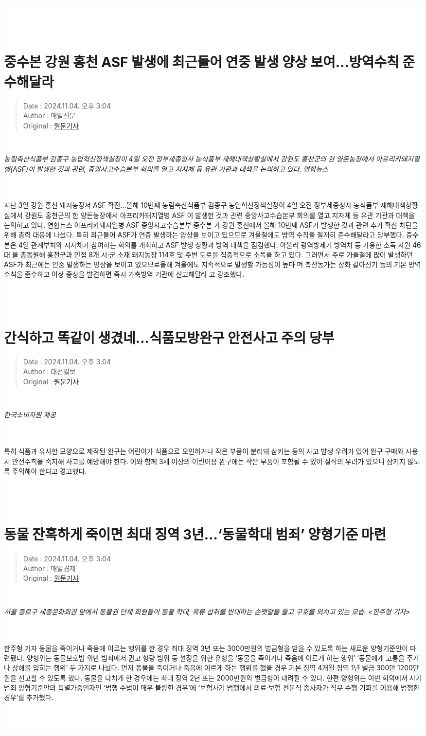 <br/><br/><br/>  

  
# 중수본 강원 홍천 ASF 발생에 최근들어 연중 발생 양상 보여…방역수칙 준수해달라  
  
> Date : 2024.11.04. 오후 3:04  
> Author : 매일신문  
> Original : [원문기사](https://n.news.naver.com/mnews/article/088/0000913122?sid=102)  
<br/>  
  
<img alt="농림축산식품부 김종구 농업혁신정책실장이 4일 오전 정부세종청사 농식품부 재해대책상황실에서 강원도 홍천군의 한 양돈농장에서 아프리카돼지열병(ASF)이 발생한 것과 관련, 중앙사고수습본부 회의를 열고 지자체 등 유관 기" class="_LAZY_LOADING _LAZY_LOADING_INIT_HIDE" src="https://imgnews.pstatic.net/image/088/2024/11/04/0000913122_001_20241104150410909.jpg?type=w860" id="img1" style="display: none;"></img><em class="img_desc">농림축산식품부 김종구 농업혁신정책실장이 4일 오전 정부세종청사 농식품부 재해대책상황실에서 강원도 홍천군의 한 양돈농장에서 아프리카돼지열병(ASF)이 발생한 것과 관련, 중앙사고수습본부 회의를 열고 지자체 등 유관 기관과 대책을 논의하고 있다. 연합뉴스</em>  
<br/><br/>  
  
지난 3일 강원 홍천 돼지농장서 ASF 확진…올해 10번째 농림축산식품부 김종구 농업혁신정책실장이 4일 오전 정부세종청사 농식품부 재해대책상황실에서 강원도 홍천군의 한 양돈농장에서 아프리카돼지열병 ASF 이 발생한 것과 관련 중앙사고수습본부 회의를 열고 지자체 등 유관 기관과 대책을 논의하고 있다.
연합뉴스 아프리카돼지열병 ASF 중앙사고수습본부 중수본 가 강원 홍천에서 올해 10번째 ASF가 발생한 것과 관련 추가 확산 차단을 위해 총력 대응에 나섰다.
특히 최근들어 ASF가 연중 발생하는 양상을 보이고 있으므로 겨울철에도 방역 수칙을 철저히 준수해달라고 당부했다.
중수본은 4일 관계부처와 지자체가 참여하는 회의를 개최하고 ASF 발생 상황과 방역 대책을 점검했다.
아울러 광역방제기 방역차 등 가용한 소독 자원 46대 을 총동원해 홍천군과 인접 8개 시·군 소재 돼지농장 114호 및 주변 도로를 집중적으로 소독을 하고 있다.
그러면서 주로 가을철에 많이 발생하던 ASF가 최근에는 연중 발생하는 양상을 보이고 있으므로올해 겨울에도 지속적으로 발생할 가능성이 높다 며 축산농가는 장화 갈아신기 등의 기본 방역 수칙을 준수하고 이상 증상을 발견하면 즉시 가축방역 기관에 신고해달라 고 강조했다.  
<br/><br/><br/>  

  
# 간식하고 똑같이 생겼네…식품모방완구 안전사고 주의 당부  
  
> Date : 2024.11.04. 오후 3:04  
> Author : 대전일보  
> Original : [원문기사](https://n.news.naver.com/mnews/article/656/0000109996?sid=102)  
<br/>  
  
<img alt="한국소비자원 제공" class="_LAZY_LOADING _LAZY_LOADING_INIT_HIDE" src="https://imgnews.pstatic.net/image/656/2024/11/04/0000109996_001_20241104150410199.jpg?type=w860" id="img1" style="display: none;"></img><em class="img_desc">한국소비자원 제공</em>  
<br/><br/>  
  
특히 식품과 유사한 모양으로 제작된 완구는 어린이가 식품으로 오인하거나 작은 부품이 분리돼 삼키는 등의 사고 발생 우려가 있어 완구 구매와 사용 시 안전수칙을 숙지해 사고를 예방해야 한다.
이와 함께 3세 이상의 어린이용 완구에는 작은 부품이 포함될 수 있어 질식의 우려가 있으니 삼키지 않도록 주의해야 한다고 경고했다.  
<br/><br/><br/>  

  
# 동물 잔혹하게 죽이면 최대 징역 3년…‘동물학대 범죄’ 양형기준 마련  
  
> Date : 2024.11.04. 오후 3:04  
> Author : 매일경제  
> Original : [원문기사](https://n.news.naver.com/mnews/article/009/0005390511?sid=102)  
<br/>  
  
<img alt=" 서울 종로구 세종문화회관 앞에서 동물권 단체 회원들이 동물 학대, 육류 섭취를 반대하는 손팻말을 들고 구호를 외치고 있는 모습.  &amp;lt;한주형 기자&amp;gt;" class="_LAZY_LOADING _LAZY_LOADING_INIT_HIDE" src="https://imgnews.pstatic.net/image/009/2024/11/04/0005390511_001_20241104150409721.jpg?type=w860" id="img1" style="display: none;"></img><em class="img_desc"> 서울 종로구 세종문화회관 앞에서 동물권 단체 회원들이 동물 학대, 육류 섭취를 반대하는 손팻말을 들고 구호를 외치고 있는 모습.  &lt;한주형 기자&gt;</em>  
<br/><br/>  
  
한주형 기자 동물을 죽이거나 죽음에 이르는 행위를 한 경우 최대 징역 3년 또는 3000만원의 벌금형을 받을 수 있도록 하는 새로운 양형기준안이 마련됐다.
양형위는 동물보호법 위반 범죄에서 권고 형량 범위 등 설정을 위한 유형을 ‘동물을 죽이거나 죽음에 이르게 하는 행위’ ‘동물에게 고통을 주거나 상해를 입히는 행위’ 두 가지로 나눴다.
먼저 동물을 죽이거나 죽음에 이르게 하는 행위를 했을 경우 기본 징역 4개월 징역 1년 벌금 300만 1200만원을 선고할 수 있도록 했다.
동물을 다치게 한 경우에는 최대 징역 2년 또는 2000만원의 벌금형이 내려질 수 있다.
한편 양형위는 이번 회의에서 사기 범죄 양형기준안의 특별가중인자인 ‘범행 수법이 매우 불량한 경우’에 ‘보험사기 범행에서 의료·보험 전문직 종사자가 직무 수행 기회를 이용해 범행한 경우’를 추가했다.  
<br/><br/><br/>  
